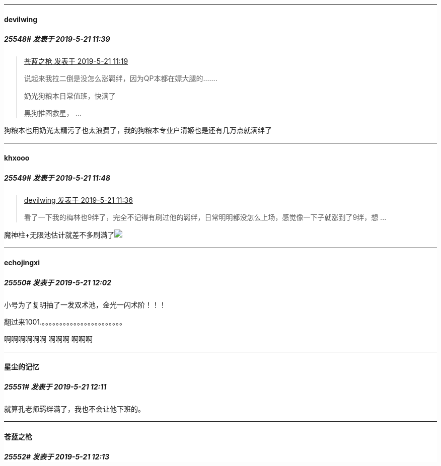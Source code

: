 
-----

####  devilwing  
##### 25548#       发表于 2019-5-21 11:39


<blockquote><a href="httphttps://bbs.saraba1st.com/2b/forum.php?mod=redirect&amp;goto=findpost&amp;pid=43786742&amp;ptid=1712412" target="_blank">苍蓝之枪 发表于 2019-5-21 11:19</a>

说起来我拉二倒是没怎么涨羁绊，因为QP本都在嫖大腿的.......

奶光狗粮本日常值班，快满了

黑狗推图救星， ...</blockquote>
狗粮本也用奶光太精污了也太浪费了，我的狗粮本专业户清姬也是还有几万点就满绊了


-----

####  khxooo  
##### 25549#       发表于 2019-5-21 11:48


<blockquote><a href="httphttps://bbs.saraba1st.com/2b/forum.php?mod=redirect&amp;goto=findpost&amp;pid=43787045&amp;ptid=1712412" target="_blank">devilwing 发表于 2019-5-21 11:36</a>

看了一下我的梅林也9绊了，完全不记得有刷过他的羁绊，日常明明都没怎么上场，感觉像一下子就涨到了9绊，想 ...</blockquote>
魔神柱+无限池估计就差不多刷满了<img src="https://static.saraba1st.com/image/smiley/face2017/067.png" referrerpolicy="no-referrer">


-----

####  echojingxi  
##### 25550#       发表于 2019-5-21 12:02


小号为了复明抽了一发双术池，金光一闪术阶！！！

翻过来1001.。。。。。。。。。。。。。。。。。。。。。。。

啊啊啊啊啊啊 啊啊啊 啊啊啊


-----

####  星尘的记忆  
##### 25551#       发表于 2019-5-21 12:11


就算孔老师羁绊满了，我也不会让他下班的。


-----

####  苍蓝之枪  
##### 25552#       发表于 2019-5-21 12:13

